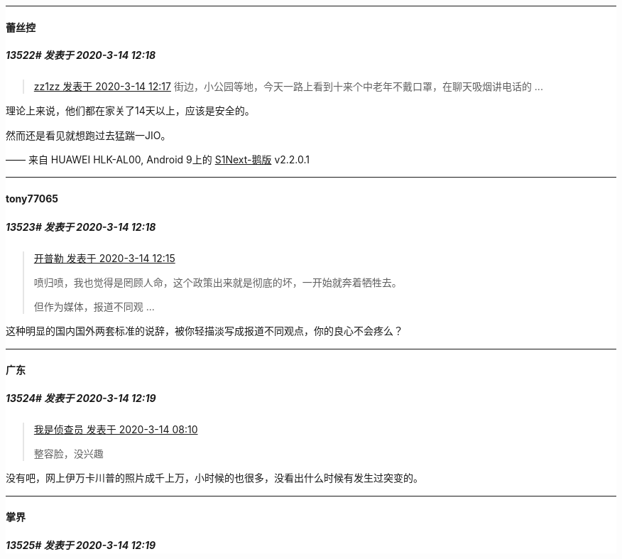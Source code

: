 
-----

####  蕾丝控  
##### 13522#       发表于 2020-3-14 12:18



<blockquote><a href="httphttps://bbs.saraba1st.com/2b/forum.php?mod=redirect&amp;goto=findpost&amp;pid=46730889&amp;ptid=1918099" target="_blank">zz1zz 发表于 2020-3-14 12:17</a>
街边，小公园等地，今天一路上看到十来个中老年不戴口罩，在聊天吸烟讲电话的 ...</blockquote>
理论上来说，他们都在家关了14天以上，应该是安全的。

然而还是看见就想跑过去猛踹一JIO。

—— 来自 HUAWEI HLK-AL00, Android 9上的 [S1Next-鹅版](https://github.com/ykrank/S1-Next/releases) v2.2.0.1







-----

####  tony77065  
##### 13523#       发表于 2020-3-14 12:18



<blockquote><a href="httphttps://bbs.saraba1st.com/2b/forum.php?mod=redirect&amp;goto=findpost&amp;pid=46730864&amp;ptid=1918099" target="_blank">开普勒 发表于 2020-3-14 12:15</a>

喷归喷，我也觉得是罔顾人命，这个政策出来就是彻底的坏，一开始就奔着牺牲去。

但作为媒体，报道不同观 ...</blockquote>
这种明显的国内国外两套标准的说辞，被你轻描淡写成报道不同观点，你的良心不会疼么？







-----

####  广东  
##### 13524#       发表于 2020-3-14 12:19



<blockquote><a href="httphttps://bbs.saraba1st.com/2b/forum.php?mod=redirect&amp;goto=findpost&amp;pid=46728892&amp;ptid=1918099" target="_blank">我是侦查员 发表于 2020-3-14 08:10</a>

整容脸，没兴趣</blockquote>
没有吧，网上伊万卡川普的照片成千上万，小时候的也很多，没看出什么时候有发生过突变的。







-----

####  掌界  
##### 13525#       发表于 2020-3-14 12:19
